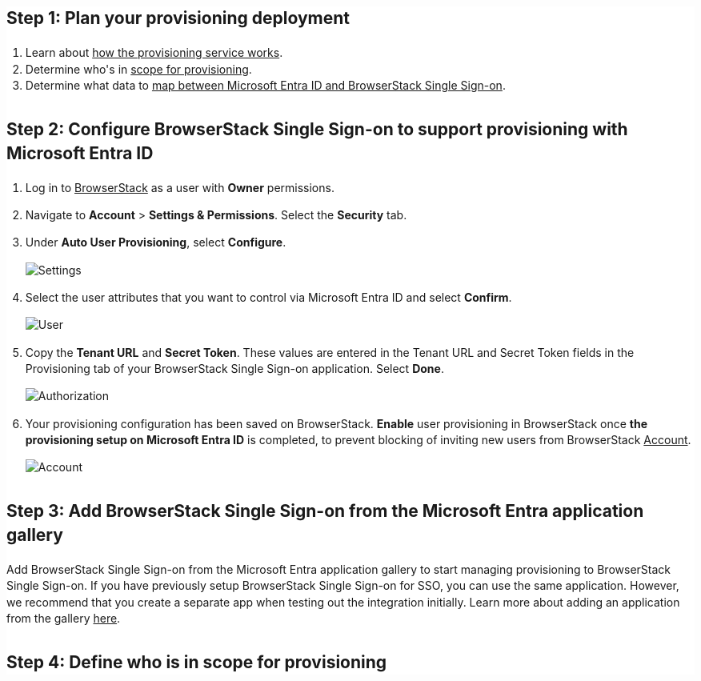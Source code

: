 ## Step 1: Plan your provisioning deployment
1. Learn about [how the provisioning service works](~/identity/app-provisioning/user-provisioning.md).
2. Determine who's in [scope for provisioning](~/identity/app-provisioning/define-conditional-rules-for-provisioning-user-accounts.md).
3. Determine what data to [map between Microsoft Entra ID and BrowserStack Single Sign-on](~/identity/app-provisioning/customize-application-attributes.md). 

<a name='step-2-configure-browserstack-single-sign-on-to-support-provisioning-with-azure-ad'></a>

## Step 2: Configure BrowserStack Single Sign-on to support provisioning with Microsoft Entra ID

1. Log in to [BrowserStack](https://www.browserstack.com/users/sign_in) as a user with **Owner** permissions.

2. Navigate to **Account** > **Settings & Permissions**. Select the **Security** tab.

3. Under **Auto User Provisioning**, select **Configure**.

    ![Settings](media/browserstack-single-sign-on-provisioning-tutorial/configure.png)

4. Select the user attributes that you want to control via Microsoft Entra ID and select **Confirm**.

    ![User](media/browserstack-single-sign-on-provisioning-tutorial/attributes.png)

5. Copy the **Tenant URL** and **Secret Token**. These values are entered in the Tenant URL and Secret Token fields in the Provisioning tab of your BrowserStack Single Sign-on application. Select **Done**.

    ![Authorization](media/browserstack-single-sign-on-provisioning-tutorial/credential.png)

6. Your provisioning configuration has been saved on BrowserStack. **Enable** user provisioning in BrowserStack once **the provisioning setup on Microsoft Entra ID** is completed, to prevent blocking of inviting new users from BrowserStack [Account](https://www.browserstack.com/accounts/manage-users). 

    ![Account](media/browserstack-single-sign-on-provisioning-tutorial/enable.png)
    
<a name='step-3-add-browserstack-single-sign-on-from-the-azure-ad-application-gallery'></a>

## Step 3: Add BrowserStack Single Sign-on from the Microsoft Entra application gallery

Add BrowserStack Single Sign-on from the Microsoft Entra application gallery to start managing provisioning to BrowserStack Single Sign-on. If you have previously setup BrowserStack Single Sign-on for SSO, you can use the same application. However, we recommend that you create a separate app when testing out the integration initially. Learn more about adding an application from the gallery [here](~/identity/enterprise-apps/add-application-portal.md). 

## Step 4: Define who is in scope for provisioning 
